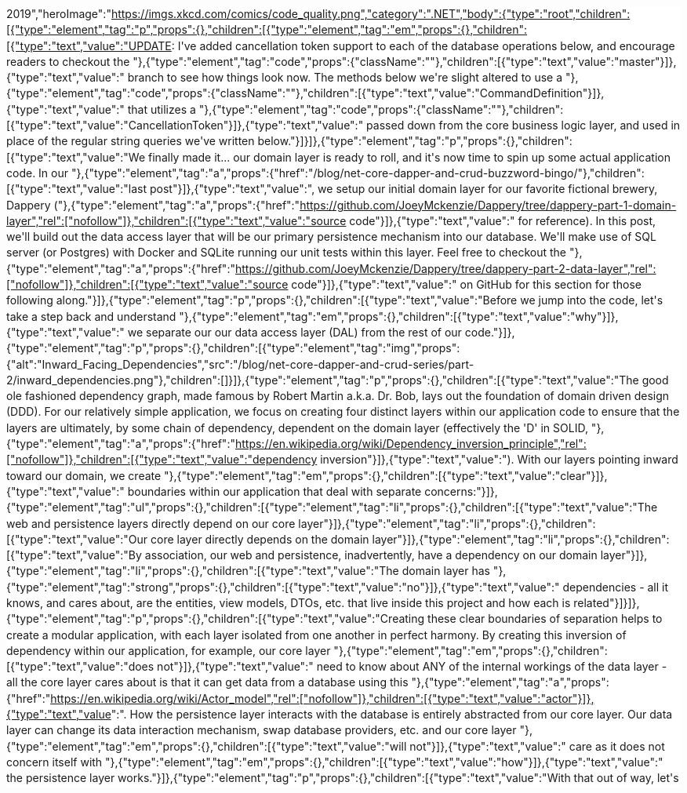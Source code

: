 2019","heroImage":"https://imgs.xkcd.com/comics/code_quality.png","category":".NET","body":{"type":"root","children":[{"type":"element","tag":"p","props":{},"children":[{"type":"element","tag":"em","props":{},"children":[{"type":"text","value":"UPDATE: I've added cancellation token support to each of the database operations below, and encourage readers to checkout the "},{"type":"element","tag":"code","props":{"className":""},"children":[{"type":"text","value":"master"}]},{"type":"text","value":" branch to see how things look now. The methods below we're slight altered to use a "},{"type":"element","tag":"code","props":{"className":""},"children":[{"type":"text","value":"CommandDefinition"}]},{"type":"text","value":" that utilizes a "},{"type":"element","tag":"code","props":{"className":""},"children":[{"type":"text","value":"CancellationToken"}]},{"type":"text","value":" passed down from the core business logic layer, and used in place of the regular string queries we've written below."}]}]},{"type":"element","tag":"p","props":{},"children":[{"type":"text","value":"We finally made it... our domain layer is ready to roll, and it's now time to spin up some actual application code. In our "},{"type":"element","tag":"a","props":{"href":"/blog/net-core-dapper-and-crud-buzzword-bingo/"},"children":[{"type":"text","value":"last post"}]},{"type":"text","value":", we setup our initial domain layer for our favorite fictional brewery, Dappery ("},{"type":"element","tag":"a","props":{"href":"https://github.com/JoeyMckenzie/Dappery/tree/dappery-part-1-domain-layer","rel":["nofollow"]},"children":[{"type":"text","value":"source code"}]},{"type":"text","value":" for reference). In this post, we'll build out the data access layer that will be our primary persistence mechanism into our database. We'll make use of SQL server (or Postgres) with Docker and SQLite running our unit tests within this layer. Feel free to checkout the "},{"type":"element","tag":"a","props":{"href":"https://github.com/JoeyMckenzie/Dappery/tree/dappery-part-2-data-layer","rel":["nofollow"]},"children":[{"type":"text","value":"source code"}]},{"type":"text","value":" on GitHub for this section for those following along."}]},{"type":"element","tag":"p","props":{},"children":[{"type":"text","value":"Before we jump into the code, let's take a step back and understand "},{"type":"element","tag":"em","props":{},"children":[{"type":"text","value":"why"}]},{"type":"text","value":" we separate our our data access layer (DAL) from the rest of our code."}]},{"type":"element","tag":"p","props":{},"children":[{"type":"element","tag":"img","props":{"alt":"Inward_Facing_Dependencies","src":"/blog/net-core-dapper-and-crud-series/part-2/inward_dependencies.png"},"children":[]}]},{"type":"element","tag":"p","props":{},"children":[{"type":"text","value":"The good ole fashioned dependency graph, made famous by Robert Martin a.k.a. Dr. Bob, lays out the foundation of domain driven design (DDD). For our relatively simple application, we focus on creating four distinct layers within our application code to ensure that the layers are ultimately, by some chain of dependency, dependent on the domain layer (effectively the 'D' in SOLID, "},{"type":"element","tag":"a","props":{"href":"https://en.wikipedia.org/wiki/Dependency_inversion_principle","rel":["nofollow"]},"children":[{"type":"text","value":"dependency inversion"}]},{"type":"text","value":"). With our layers pointing inward toward our domain, we create "},{"type":"element","tag":"em","props":{},"children":[{"type":"text","value":"clear"}]},{"type":"text","value":" boundaries within our application that deal with separate concerns:"}]},{"type":"element","tag":"ul","props":{},"children":[{"type":"element","tag":"li","props":{},"children":[{"type":"text","value":"The web and persistence layers directly depend on our core layer"}]},{"type":"element","tag":"li","props":{},"children":[{"type":"text","value":"Our core layer directly depends on the domain layer"}]},{"type":"element","tag":"li","props":{},"children":[{"type":"text","value":"By association, our web and persistence, inadvertently, have a dependency on our domain layer"}]},{"type":"element","tag":"li","props":{},"children":[{"type":"text","value":"The domain layer has "},{"type":"element","tag":"strong","props":{},"children":[{"type":"text","value":"no"}]},{"type":"text","value":" dependencies - all it knows, and cares about, are the entities, view models, DTOs, etc. that live inside this project and how each is related"}]}]},{"type":"element","tag":"p","props":{},"children":[{"type":"text","value":"Creating these clear boundaries of separation helps to create a modular application, with each layer isolated from one another in perfect harmony. By creating this inversion of dependency within our application, for example, our core layer "},{"type":"element","tag":"em","props":{},"children":[{"type":"text","value":"does not"}]},{"type":"text","value":" need to know about ANY of the internal workings of the data layer - all the core layer cares about is that it can get data from a database using this "},{"type":"element","tag":"a","props":{"href":"https://en.wikipedia.org/wiki/Actor_model","rel":["nofollow"]},"children":[{"type":"text","value":"actor"}]},{"type":"text","value":". How the persistence layer interacts with the database is entirely abstracted from our core layer. Our data layer can change its data interaction mechanism, swap database providers, etc. and our core layer "},{"type":"element","tag":"em","props":{},"children":[{"type":"text","value":"will not"}]},{"type":"text","value":" care as it does not concern itself with "},{"type":"element","tag":"em","props":{},"children":[{"type":"text","value":"how"}]},{"type":"text","value":" the persistence layer works."}]},{"type":"element","tag":"p","props":{},"children":[{"type":"text","value":"With that out of way, let's